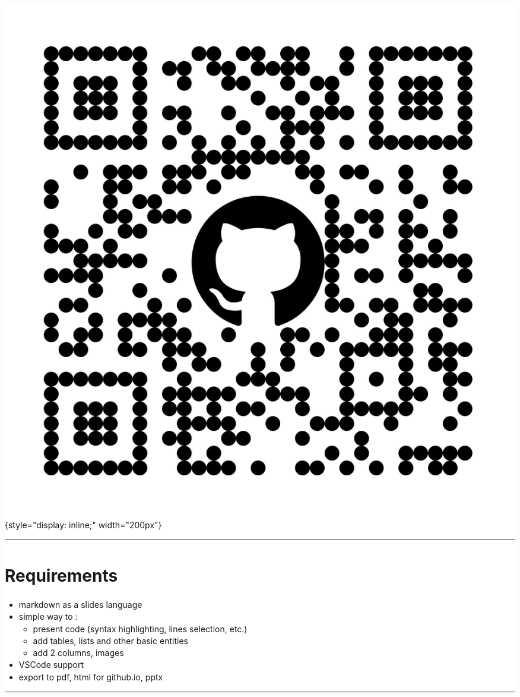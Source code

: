![QR link to github.io](/images/qr-link.png) {style="display: inline;" width="200px"}


---

# Requirements

- markdown as a slides language
- simple way to :
    - present code (syntax highlighting, lines selection, etc.)
    - add tables, lists and other basic entities
    - add 2 columns, images
- VSCode support
- export to pdf, html for github.io, pptx

---